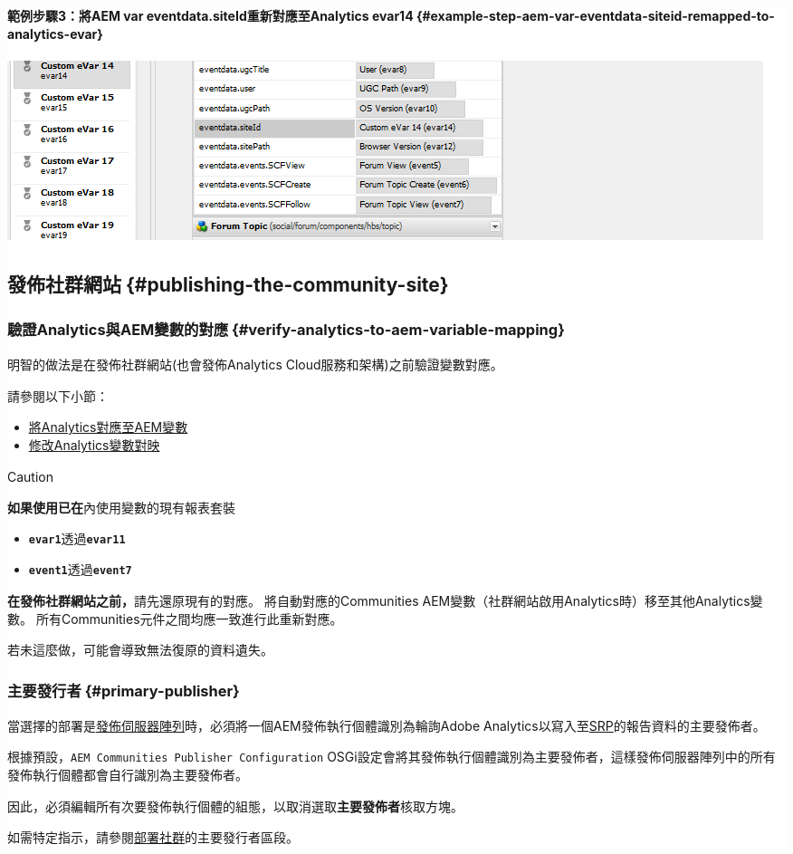 #### 範例步驟3：將AEM var eventdata.siteId重新對應至Analytics evar14 {#example-step-aem-var-eventdata-siteid-remapped-to-analytics-evar}

![analytics-mapping-evar2](assets/analytics-mapping-evar2.png)

## 發佈社群網站 {#publishing-the-community-site}

### 驗證Analytics與AEM變數的對應 {#verify-analytics-to-aem-variable-mapping}

明智的做法是在發佈社群網站(也會發佈Analytics Cloud服務和架構)之前驗證變數對應。

請參閱以下小節：

* [將Analytics對應至AEM變數](#mapped-analytics-to-aem-variables)
* [修改Analytics變數對映](#modifying-analytics-variable-mapping)

>[!CAUTION]
>
>**如果使用已在**&#x200B;內使用變數的現有報表套裝
>
>* **`evar1`**&#x200B;透過&#x200B;**`evar11`**
>
>* **`event1`**&#x200B;透過&#x200B;**`event7`**
>
>**在發佈社群網站之前，**&#x200B;請先還原現有的對應。 將自動對應的Communities AEM變數（社群網站啟用Analytics時）移至其他Analytics變數。 所有Communities元件之間均應一致進行此重新對應。
>
>若未這麼做，可能會導致無法復原的資料遺失。

### 主要發行者 {#primary-publisher}

當選擇的部署是[發佈伺服器陣列](/help/communities/topologies.md#tarmk-publish-farm)時，必須將一個AEM發佈執行個體識別為輪詢Adobe Analytics以寫入至[SRP](/help/communities/working-with-srp.md)的報告資料的主要發佈者。

根據預設，`AEM Communities Publisher Configuration` OSGi設定會將其發佈執行個體識別為主要發佈者，這樣發佈伺服器陣列中的所有發佈執行個體都會自行識別為主要發佈者。

因此，必須編輯所有次要發佈執行個體的組態，以取消選取&#x200B;**主要發佈者**&#x200B;核取方塊。

如需特定指示，請參閱[部署社群](/help/communities/deploy-communities.md#primary-publisher)的主要發行者區段。
